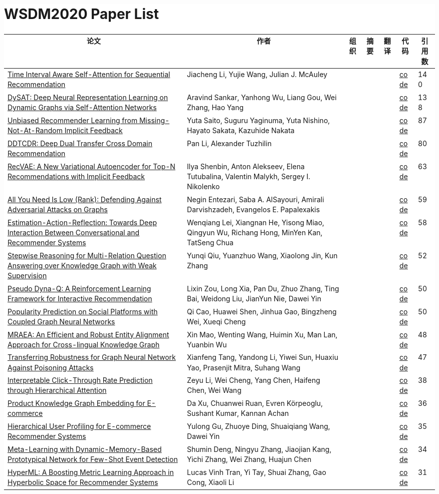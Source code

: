 # WSDM2020 Paper List

|论文|作者|组织|摘要|翻译|代码|引用数|
|---|---|---|---|---|---|---|
|[Time Interval Aware Self-Attention for Sequential Recommendation](https://doi.org/10.1145/3336191.3371786)|Jiacheng Li, Yujie Wang, Julian J. McAuley||||[code](https://paperswithcode.com/search?q_meta=&q_type=&q=Time+Interval+Aware+Self-Attention+for+Sequential+Recommendation)|140|
|[DySAT: Deep Neural Representation Learning on Dynamic Graphs via Self-Attention Networks](https://doi.org/10.1145/3336191.3371845)|Aravind Sankar, Yanhong Wu, Liang Gou, Wei Zhang, Hao Yang||||[code](https://paperswithcode.com/search?q_meta=&q_type=&q=DySAT:+Deep+Neural+Representation+Learning+on+Dynamic+Graphs+via+Self-Attention+Networks)|138|
|[Unbiased Recommender Learning from Missing-Not-At-Random Implicit Feedback](https://doi.org/10.1145/3336191.3371783)|Yuta Saito, Suguru Yaginuma, Yuta Nishino, Hayato Sakata, Kazuhide Nakata||||[code](https://paperswithcode.com/search?q_meta=&q_type=&q=Unbiased+Recommender+Learning+from+Missing-Not-At-Random+Implicit+Feedback)|87|
|[DDTCDR: Deep Dual Transfer Cross Domain Recommendation](https://doi.org/10.1145/3336191.3371793)|Pan Li, Alexander Tuzhilin||||[code](https://paperswithcode.com/search?q_meta=&q_type=&q=DDTCDR:+Deep+Dual+Transfer+Cross+Domain+Recommendation)|80|
|[RecVAE: A New Variational Autoencoder for Top-N Recommendations with Implicit Feedback](https://doi.org/10.1145/3336191.3371831)|Ilya Shenbin, Anton Alekseev, Elena Tutubalina, Valentin Malykh, Sergey I. Nikolenko||||[code](https://paperswithcode.com/search?q_meta=&q_type=&q=RecVAE:+A+New+Variational+Autoencoder+for+Top-N+Recommendations+with+Implicit+Feedback)|63|
|[All You Need Is Low (Rank): Defending Against Adversarial Attacks on Graphs](https://doi.org/10.1145/3336191.3371789)|Negin Entezari, Saba A. AlSayouri, Amirali Darvishzadeh, Evangelos E. Papalexakis||||[code](https://paperswithcode.com/search?q_meta=&q_type=&q=All+You+Need+Is+Low+(Rank):+Defending+Against+Adversarial+Attacks+on+Graphs)|59|
|[Estimation-Action-Reflection: Towards Deep Interaction Between Conversational and Recommender Systems](https://doi.org/10.1145/3336191.3371769)|Wenqiang Lei, Xiangnan He, Yisong Miao, Qingyun Wu, Richang Hong, MinYen Kan, TatSeng Chua||||[code](https://paperswithcode.com/search?q_meta=&q_type=&q=Estimation-Action-Reflection:+Towards+Deep+Interaction+Between+Conversational+and+Recommender+Systems)|58|
|[Stepwise Reasoning for Multi-Relation Question Answering over Knowledge Graph with Weak Supervision](https://doi.org/10.1145/3336191.3371812)|Yunqi Qiu, Yuanzhuo Wang, Xiaolong Jin, Kun Zhang||||[code](https://paperswithcode.com/search?q_meta=&q_type=&q=Stepwise+Reasoning+for+Multi-Relation+Question+Answering+over+Knowledge+Graph+with+Weak+Supervision)|52|
|[Pseudo Dyna-Q: A Reinforcement Learning Framework for Interactive Recommendation](https://doi.org/10.1145/3336191.3371801)|Lixin Zou, Long Xia, Pan Du, Zhuo Zhang, Ting Bai, Weidong Liu, JianYun Nie, Dawei Yin||||[code](https://paperswithcode.com/search?q_meta=&q_type=&q=Pseudo+Dyna-Q:+A+Reinforcement+Learning+Framework+for+Interactive+Recommendation)|50|
|[Popularity Prediction on Social Platforms with Coupled Graph Neural Networks](https://doi.org/10.1145/3336191.3371834)|Qi Cao, Huawei Shen, Jinhua Gao, Bingzheng Wei, Xueqi Cheng||||[code](https://paperswithcode.com/search?q_meta=&q_type=&q=Popularity+Prediction+on+Social+Platforms+with+Coupled+Graph+Neural+Networks)|50|
|[MRAEA: An Efficient and Robust Entity Alignment Approach for Cross-lingual Knowledge Graph](https://doi.org/10.1145/3336191.3371804)|Xin Mao, Wenting Wang, Huimin Xu, Man Lan, Yuanbin Wu||||[code](https://paperswithcode.com/search?q_meta=&q_type=&q=MRAEA:+An+Efficient+and+Robust+Entity+Alignment+Approach+for+Cross-lingual+Knowledge+Graph)|48|
|[Transferring Robustness for Graph Neural Network Against Poisoning Attacks](https://doi.org/10.1145/3336191.3371851)|Xianfeng Tang, Yandong Li, Yiwei Sun, Huaxiu Yao, Prasenjit Mitra, Suhang Wang||||[code](https://paperswithcode.com/search?q_meta=&q_type=&q=Transferring+Robustness+for+Graph+Neural+Network+Against+Poisoning+Attacks)|47|
|[Interpretable Click-Through Rate Prediction through Hierarchical Attention](https://doi.org/10.1145/3336191.3371785)|Zeyu Li, Wei Cheng, Yang Chen, Haifeng Chen, Wei Wang||||[code](https://paperswithcode.com/search?q_meta=&q_type=&q=Interpretable+Click-Through+Rate+Prediction+through+Hierarchical+Attention)|38|
|[Product Knowledge Graph Embedding for E-commerce](https://doi.org/10.1145/3336191.3371778)|Da Xu, Chuanwei Ruan, Evren Körpeoglu, Sushant Kumar, Kannan Achan||||[code](https://paperswithcode.com/search?q_meta=&q_type=&q=Product+Knowledge+Graph+Embedding+for+E-commerce)|36|
|[Hierarchical User Profiling for E-commerce Recommender Systems](https://doi.org/10.1145/3336191.3371827)|Yulong Gu, Zhuoye Ding, Shuaiqiang Wang, Dawei Yin||||[code](https://paperswithcode.com/search?q_meta=&q_type=&q=Hierarchical+User+Profiling+for+E-commerce+Recommender+Systems)|35|
|[Meta-Learning with Dynamic-Memory-Based Prototypical Network for Few-Shot Event Detection](https://doi.org/10.1145/3336191.3371796)|Shumin Deng, Ningyu Zhang, Jiaojian Kang, Yichi Zhang, Wei Zhang, Huajun Chen||||[code](https://paperswithcode.com/search?q_meta=&q_type=&q=Meta-Learning+with+Dynamic-Memory-Based+Prototypical+Network+for+Few-Shot+Event+Detection)|34|
|[HyperML: A Boosting Metric Learning Approach in Hyperbolic Space for Recommender Systems](https://doi.org/10.1145/3336191.3371850)|Lucas Vinh Tran, Yi Tay, Shuai Zhang, Gao Cong, Xiaoli Li||||[code](https://paperswithcode.com/search?q_meta=&q_type=&q=HyperML:+A+Boosting+Metric+Learning+Approach+in+Hyperbolic+Space+for+Recommender+Systems)|31|